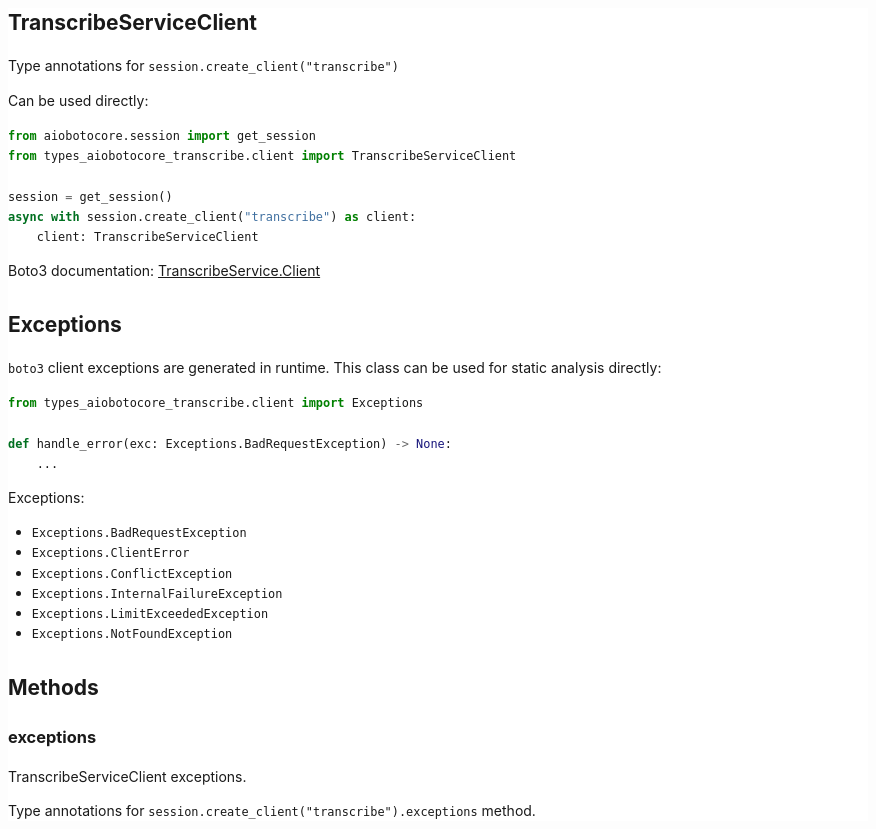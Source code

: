 <a id="transcribeserviceclient"></a>

## TranscribeServiceClient

Type annotations for `session.create_client("transcribe")`

Can be used directly:

```python
from aiobotocore.session import get_session
from types_aiobotocore_transcribe.client import TranscribeServiceClient

session = get_session()
async with session.create_client("transcribe") as client:
    client: TranscribeServiceClient
```

Boto3 documentation:
[TranscribeService.Client](https://boto3.amazonaws.com/v1/documentation/api/latest/reference/services/transcribe.html#TranscribeService.Client)

<a id="exceptions"></a>

## Exceptions

`boto3` client exceptions are generated in runtime. This class can be used for
static analysis directly:

```python
from types_aiobotocore_transcribe.client import Exceptions

def handle_error(exc: Exceptions.BadRequestException) -> None:
    ...
```

Exceptions:

- `Exceptions.BadRequestException`
- `Exceptions.ClientError`
- `Exceptions.ConflictException`
- `Exceptions.InternalFailureException`
- `Exceptions.LimitExceededException`
- `Exceptions.NotFoundException`

<a id="methods"></a>

## Methods

<a id="exceptions"></a>

### exceptions

TranscribeServiceClient exceptions.

Type annotations for `session.create_client("transcribe").exceptions` method.
